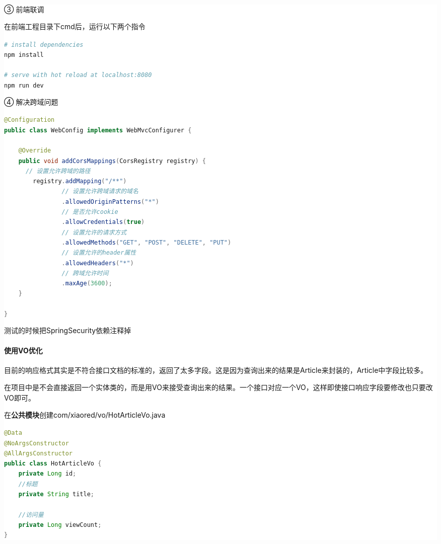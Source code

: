 ③ 前端联调

在前端工程目录下cmd后，运行以下两个指令

``` bash
# install dependencies
npm install

# serve with hot reload at localhost:8080
npm run dev
```

④ 解决跨域问题

~~~~java
@Configuration
public class WebConfig implements WebMvcConfigurer {

    @Override
    public void addCorsMappings(CorsRegistry registry) {
      // 设置允许跨域的路径
        registry.addMapping("/**")
                // 设置允许跨域请求的域名
                .allowedOriginPatterns("*")
                // 是否允许cookie
                .allowCredentials(true)
                // 设置允许的请求方式
                .allowedMethods("GET", "POST", "DELETE", "PUT")
                // 设置允许的header属性
                .allowedHeaders("*")
                // 跨域允许时间
                .maxAge(3600);
    }

}
~~~~

测试的时候把SpringSecurity依赖注释掉

#### 使用VO优化

目前的响应格式其实是不符合接口文档的标准的，返回了太多字段。这是因为查询出来的结果是Article来封装的，Article中字段比较多。

在项目中是不会直接返回一个实体类的，而是用VO来接受查询出来的结果。一个接口对应一个VO，这样即使接口响应字段要修改也只要改VO即可。

在**公共模块**创建com/xiaored/vo/HotArticleVo.java

~~~~java
@Data
@NoArgsConstructor
@AllArgsConstructor
public class HotArticleVo {
    private Long id;
    //标题
    private String title;

    //访问量
    private Long viewCount;
}
~~~~
